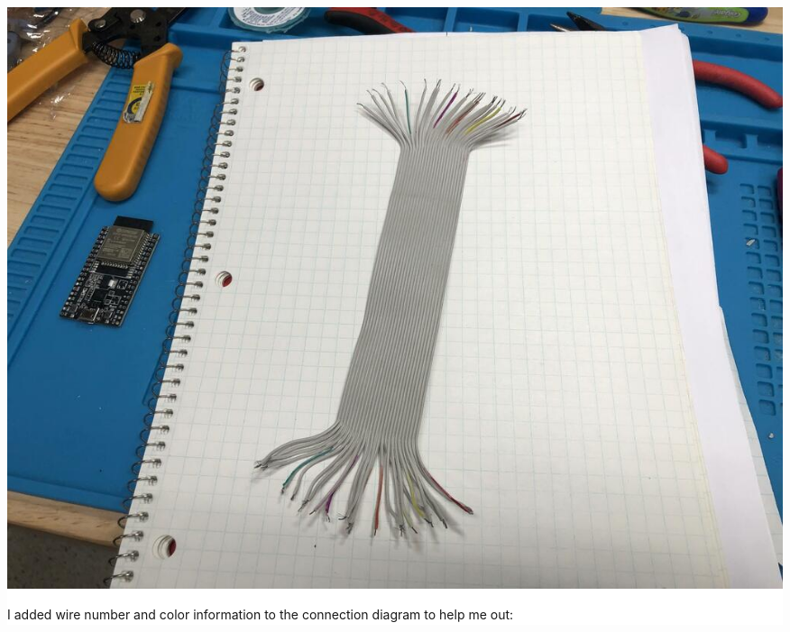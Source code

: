 ![](/assets/images/blueretro-and-psx-adapter/IMG_5336.jpg)

I added wire number and color information to the connection diagram to help me out:
